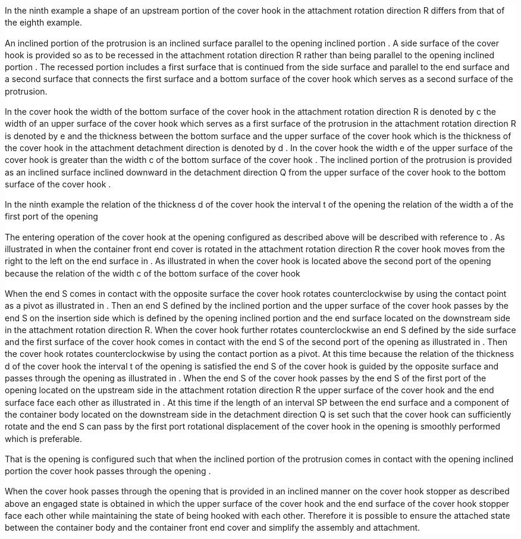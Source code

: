 In the ninth example a shape of an upstream portion of the cover hook in the attachment rotation direction R differs from that of the eighth example.

An inclined portion of the protrusion is an inclined surface parallel to the opening inclined portion . A side surface of the cover hook is provided so as to be recessed in the attachment rotation direction R rather than being parallel to the opening inclined portion . The recessed portion includes a first surface that is continued from the side surface and parallel to the end surface and a second surface that connects the first surface and a bottom surface of the cover hook which serves as a second surface of the protrusion.

In the cover hook the width of the bottom surface of the cover hook in the attachment rotation direction R is denoted by c the width of an upper surface of the cover hook which serves as a first surface of the protrusion in the attachment rotation direction R is denoted by e and the thickness between the bottom surface and the upper surface of the cover hook which is the thickness of the cover hook in the attachment detachment direction is denoted by d . In the cover hook the width e of the upper surface of the cover hook is greater than the width c of the bottom surface of the cover hook . The inclined portion of the protrusion is provided as an inclined surface inclined downward in the detachment direction Q from the upper surface of the cover hook to the bottom surface of the cover hook .

In the ninth example the relation of the thickness d of the cover hook the interval t of the opening the relation of the width a of the first port of the opening 

The entering operation of the cover hook at the opening configured as described above will be described with reference to . As illustrated in when the container front end cover is rotated in the attachment rotation direction R the cover hook moves from the right to the left on the end surface in . As illustrated in when the cover hook is located above the second port of the opening because the relation of the width c of the bottom surface of the cover hook 

When the end S comes in contact with the opposite surface the cover hook rotates counterclockwise by using the contact point as a pivot as illustrated in . Then an end S defined by the inclined portion and the upper surface of the cover hook passes by the end S on the insertion side which is defined by the opening inclined portion and the end surface located on the downstream side in the attachment rotation direction R. When the cover hook further rotates counterclockwise an end S defined by the side surface and the first surface of the cover hook comes in contact with the end S of the second port of the opening as illustrated in . Then the cover hook rotates counterclockwise by using the contact portion as a pivot. At this time because the relation of the thickness d of the cover hook the interval t of the opening is satisfied the end S of the cover hook is guided by the opposite surface and passes through the opening as illustrated in . When the end S of the cover hook passes by the end S of the first port of the opening located on the upstream side in the attachment rotation direction R the upper surface of the cover hook and the end surface face each other as illustrated in . At this time if the length of an interval SP between the end surface and a component of the container body located on the downstream side in the detachment direction Q is set such that the cover hook can sufficiently rotate and the end S can pass by the first port rotational displacement of the cover hook in the opening is smoothly performed which is preferable.

That is the opening is configured such that when the inclined portion of the protrusion comes in contact with the opening inclined portion the cover hook passes through the opening .

When the cover hook passes through the opening that is provided in an inclined manner on the cover hook stopper as described above an engaged state is obtained in which the upper surface of the cover hook and the end surface of the cover hook stopper face each other while maintaining the state of being hooked with each other. Therefore it is possible to ensure the attached state between the container body and the container front end cover and simplify the assembly and attachment.
